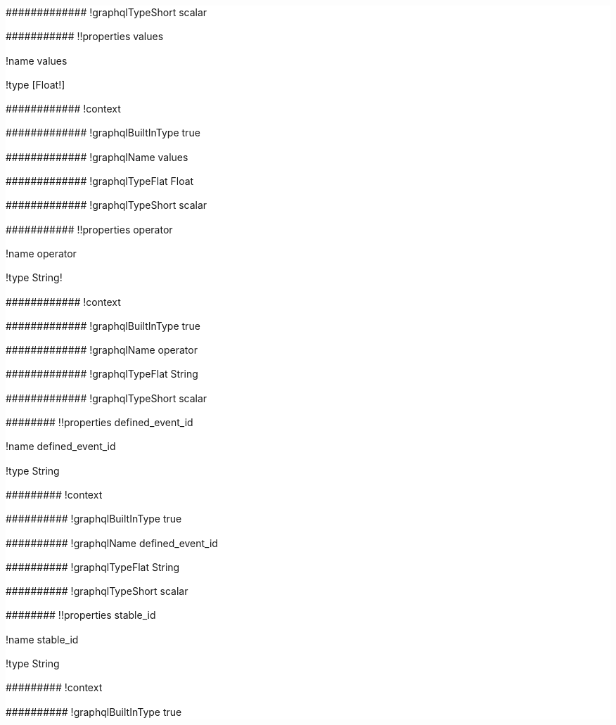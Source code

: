 ############# !graphqlTypeShort scalar

########### !!properties values

!name values

!type \[Float!]



############ !context

############# !graphqlBuiltInType true

############# !graphqlName values

############# !graphqlTypeFlat Float

############# !graphqlTypeShort scalar

########### !!properties operator

!name operator

!type String!



############ !context

############# !graphqlBuiltInType true

############# !graphqlName operator

############# !graphqlTypeFlat String

############# !graphqlTypeShort scalar

######## !!properties defined_event_id

!name defined\_event\_id

!type String



######### !context

########## !graphqlBuiltInType true

########## !graphqlName defined_event_id

########## !graphqlTypeFlat String

########## !graphqlTypeShort scalar

######## !!properties stable_id

!name stable\_id

!type String



######### !context

########## !graphqlBuiltInType true
